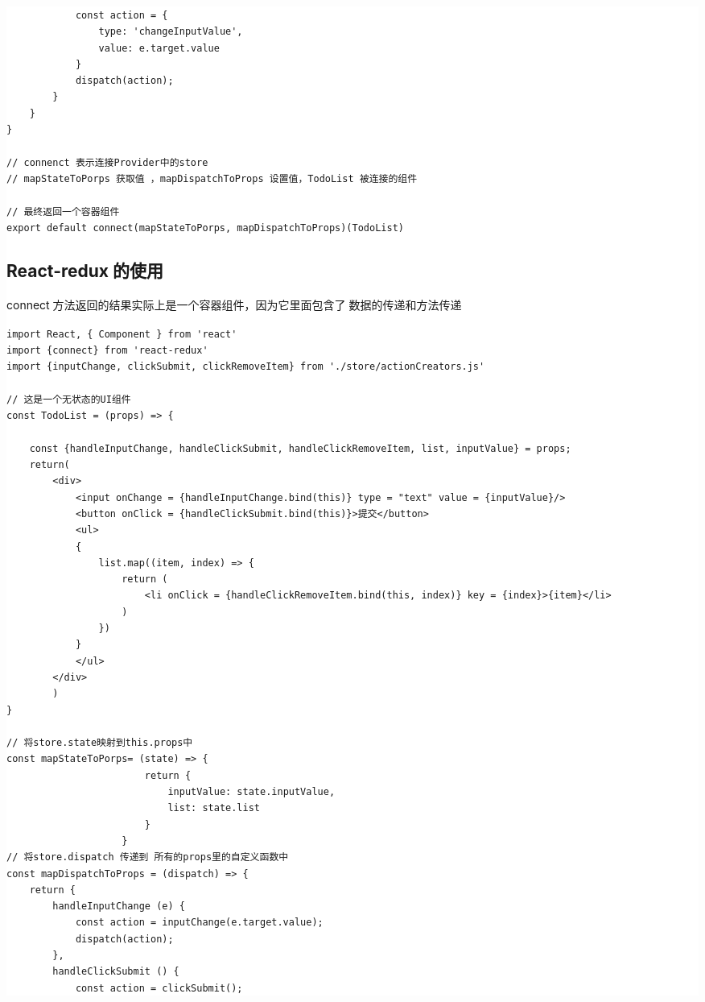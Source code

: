 ```tsx
            const action = {
                type: 'changeInputValue',
                value: e.target.value
            }
            dispatch(action);
        }
    }
}

// connenct 表示连接Provider中的store
// mapStateToPorps 获取值 ，mapDispatchToProps 设置值，TodoList 被连接的组件

// 最终返回一个容器组件
export default connect(mapStateToPorps, mapDispatchToProps)(TodoList)
```

## React-redux 的使用

connect 方法返回的结果实际上是一个容器组件，因为它里面包含了 数据的传递和方法传递

```tsx
import React, { Component } from 'react'
import {connect} from 'react-redux'
import {inputChange, clickSubmit, clickRemoveItem} from './store/actionCreators.js'

// 这是一个无状态的UI组件
const TodoList = (props) => {

    const {handleInputChange, handleClickSubmit, handleClickRemoveItem, list, inputValue} = props;
    return(
        <div>
            <input onChange = {handleInputChange.bind(this)} type = "text" value = {inputValue}/>
            <button onClick = {handleClickSubmit.bind(this)}>提交</button>
            <ul>
            {
                list.map((item, index) => {
                    return (
                        <li onClick = {handleClickRemoveItem.bind(this, index)} key = {index}>{item}</li>
                    )
                })
            }
            </ul>
        </div>
        )
}

// 将store.state映射到this.props中
const mapStateToPorps= (state) => {
                        return {
                            inputValue: state.inputValue,
                            list: state.list
                        }
                    }
// 将store.dispatch 传递到 所有的props里的自定义函数中
const mapDispatchToProps = (dispatch) => {
    return {
        handleInputChange (e) {
            const action = inputChange(e.target.value);
            dispatch(action);
        },
        handleClickSubmit () {
            const action = clickSubmit();
```